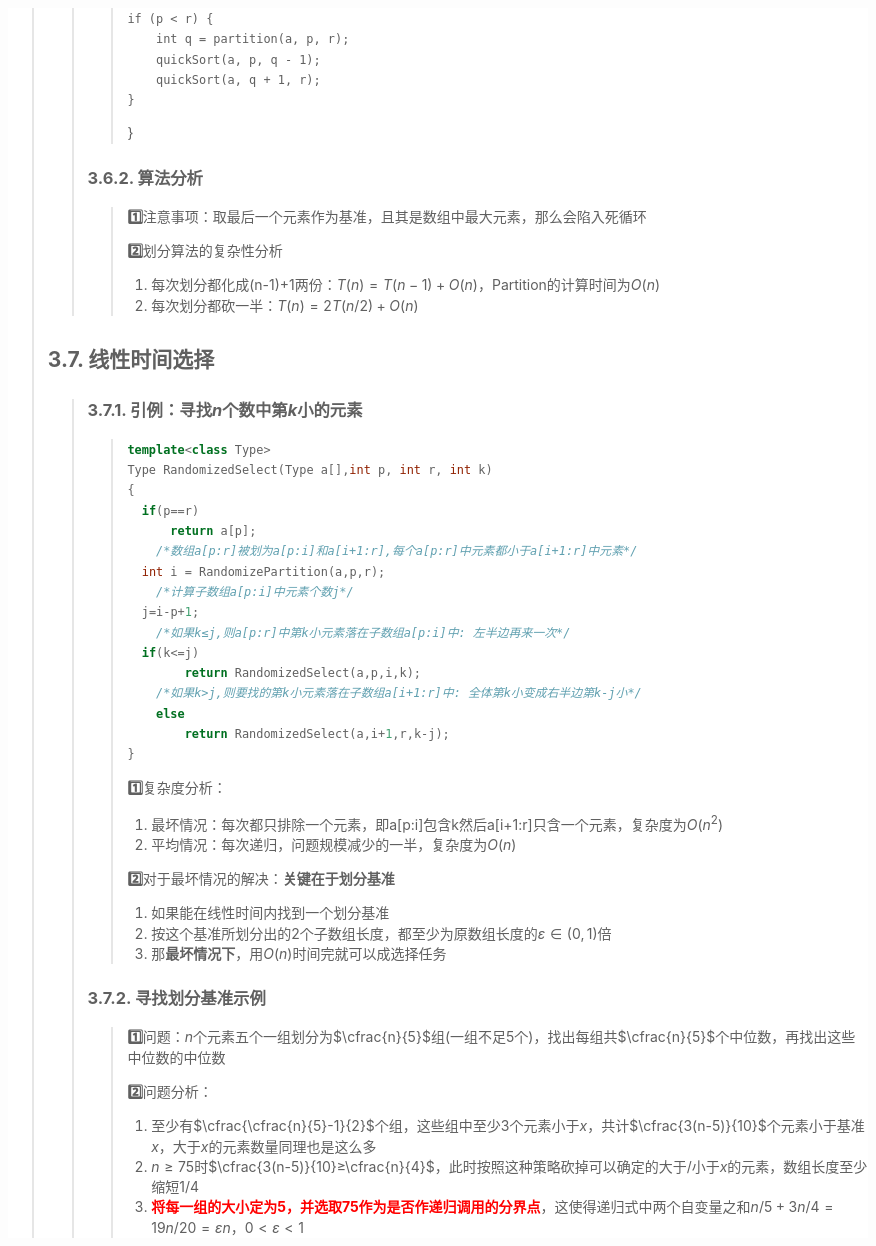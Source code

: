 > > >     if (p < r) {
> > >         int q = partition(a, p, r);
> > >         quickSort(a, p, q - 1);
> > >         quickSort(a, q + 1, r);
> > >     }
> > > }
> > > ```
> >
> > ### 3.6.2. 算法分析
> >
> > > **1️⃣**注意事项：取最后一个元素作为基准，且其是数组中最大元素，那么会陷入死循环
> > >
> > > **2️⃣**划分算法的复杂性分析
> > >
> > > 1. 每次划分都化成(n-1)+1两份：$T(n)=T(n-1)+O(n)$，Partition的计算时间为$O(n)$
> > > 2. 每次划分都砍一半：$T(n)=2T(n/2)+O(n)$
>
> ## 3.7. 线性时间选择
>
> > ### 3.7.1. 引例：寻找$n$个数中第$k$小的元素
> >
> > > ```Cpp
> > > template<class Type>
> > > Type RandomizedSelect(Type a[],int p, int r, int k)
> > > {
> > > 	if(p==r)
> > > 		return a[p];
> > >     /*数组a[p:r]被划为a[p:i]和a[i+1:r],每个a[p:r]中元素都小于a[i+1:r]中元素*/
> > > 	int i = RandomizePartition(a,p,r);
> > >     /*计算子数组a[p:i]中元素个数j*/
> > > 	j=i-p+1;
> > >     /*如果k≤j,则a[p:r]中第k小元素落在子数组a[p:i]中: 左半边再来一次*/
> > > 	if(k<=j)
> > >         return RandomizedSelect(a,p,i,k);
> > >     /*如果k>j,则要找的第k小元素落在子数组a[i+1:r]中: 全体第k小变成右半边第k-j小*/
> > >     else
> > >         return RandomizedSelect(a,i+1,r,k-j);
> > > }
> > > ```
> > >
> > > **1️⃣**复杂度分析：
> > >
> > > 1. 最坏情况：每次都只排除一个元素，即a[p:i]包含k然后a[i+1:r]只含一个元素，复杂度为$O(n^2)$
> > > 2. 平均情况：每次递归，问题规模减少的一半，复杂度为$O(n)$
> > >
> > > **2️⃣**对于最坏情况的解决：**关键在于划分基准**
> > >
> > > 1. 如果能在线性时间内找到一个划分基准
> > > 2. 按这个基准所划分出的2个子数组长度，都至少为原数组长度的$ε\in(0,1)$倍
> > > 3. 那**最坏情况下**，用$O(n)$时间完就可以成选择任务
> >
> > ### 3.7.2. 寻找划分基准示例
> >
> > > **1️⃣**问题：$n$个元素五个一组划分为$\cfrac{n}{5}$组(一组不足5个)，找出每组共$\cfrac{n}{5}$个中位数，再找出这些中位数的中位数
> > >
> > > **2️⃣**问题分析：
> > >
> > > 1. 至少有$\cfrac{\cfrac{n}{5}-1}{2}$个组，这些组中至少3个元素小于$x$，共计$\cfrac{3(n-5)}{10}$个元素小于基准$x$，大于$x$的元素数量同理也是这么多
> > > 2. $n≥75$时$\cfrac{3(n-5)}{10}≥\cfrac{n}{4}$，此时按照这种策略砍掉可以确定的大于/小于$x$的元素，数组长度至少缩短1/4
> > > 3. <font color="red">**将每一组的大小定为5，并选取75作为是否作递归调用的分界点**</font>，这使得递归式中两个自变量之和$n/5+3n/4=19n/20=εn，0<ε<1$
> > >